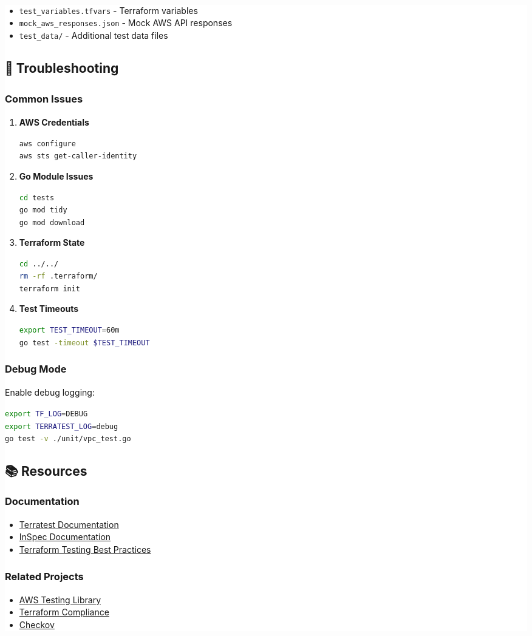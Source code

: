 - `test_variables.tfvars` - Terraform variables
- `mock_aws_responses.json` - Mock AWS API responses
- `test_data/` - Additional test data files

## 🚨 Troubleshooting

### Common Issues

1. **AWS Credentials**
   ```bash
   aws configure
   aws sts get-caller-identity
   ```

2. **Go Module Issues**
   ```bash
   cd tests
   go mod tidy
   go mod download
   ```

3. **Terraform State**
   ```bash
   cd ../../
   rm -rf .terraform/
   terraform init
   ```

4. **Test Timeouts**
   ```bash
   export TEST_TIMEOUT=60m
   go test -timeout $TEST_TIMEOUT
   ```

### Debug Mode

Enable debug logging:

```bash
export TF_LOG=DEBUG
export TERRATEST_LOG=debug
go test -v ./unit/vpc_test.go
```

## 📚 Resources

### Documentation
- [Terratest Documentation](https://terratest.gruntwork.io/)
- [InSpec Documentation](https://docs.chef.io/inspec/)
- [Terraform Testing Best Practices](https://www.terraform.io/docs/language/tests/index.html)

### Related Projects
- [AWS Testing Library](https://github.com/aws/aws-testing-library)
- [Terraform Compliance](https://terraform-compliance.com/)
- [Checkov](https://checkov.io/)
